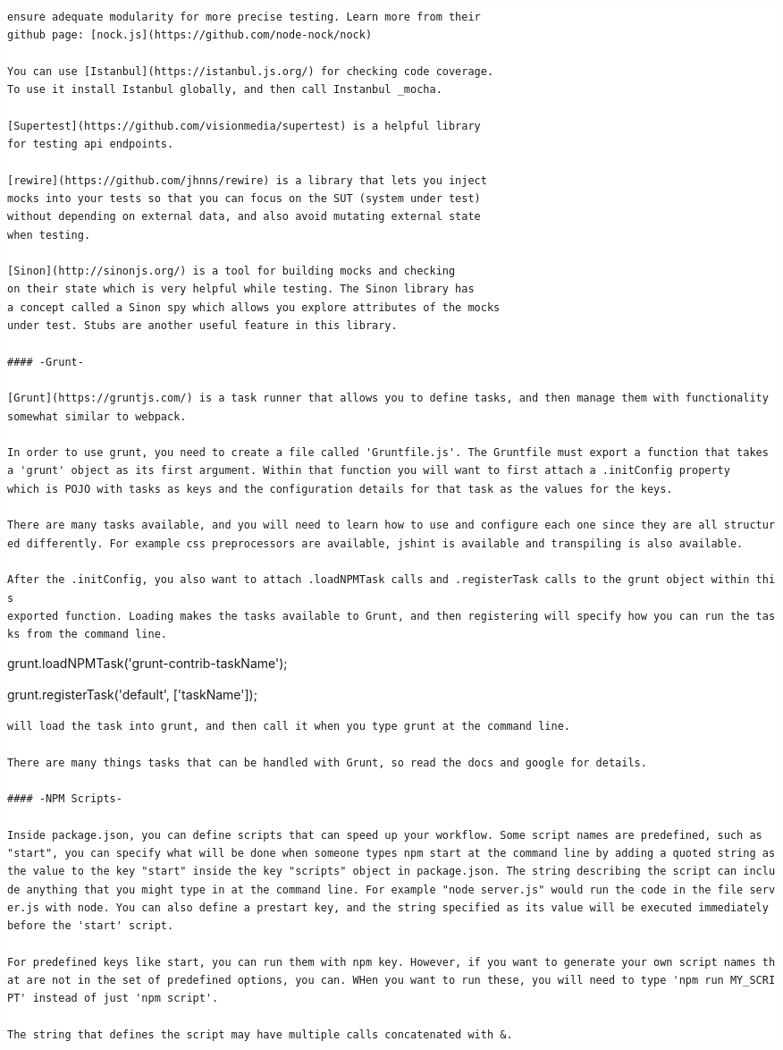 ~~~~
ensure adequate modularity for more precise testing. Learn more from their
github page: [nock.js](https://github.com/node-nock/nock)

You can use [Istanbul](https://istanbul.js.org/) for checking code coverage.
To use it install Istanbul globally, and then call Instanbul _mocha.

[Supertest](https://github.com/visionmedia/supertest) is a helpful library
for testing api endpoints.

[rewire](https://github.com/jhnns/rewire) is a library that lets you inject
mocks into your tests so that you can focus on the SUT (system under test)
without depending on external data, and also avoid mutating external state
when testing.

[Sinon](http://sinonjs.org/) is a tool for building mocks and checking
on their state which is very helpful while testing. The Sinon library has
a concept called a Sinon spy which allows you explore attributes of the mocks
under test. Stubs are another useful feature in this library.

#### -Grunt-

[Grunt](https://gruntjs.com/) is a task runner that allows you to define tasks, and then manage them with functionality somewhat similar to webpack.

In order to use grunt, you need to create a file called 'Gruntfile.js'. The Gruntfile must export a function that takes a 'grunt' object as its first argument. Within that function you will want to first attach a .initConfig property
which is POJO with tasks as keys and the configuration details for that task as the values for the keys.

There are many tasks available, and you will need to learn how to use and configure each one since they are all structured differently. For example css preprocessors are available, jshint is available and transpiling is also available.

After the .initConfig, you also want to attach .loadNPMTask calls and .registerTask calls to the grunt object within this
exported function. Loading makes the tasks available to Grunt, and then registering will specify how you can run the tasks from the command line.
~~~~
grunt.loadNPMTask('grunt-contrib-taskName');

grunt.registerTask('default', ['taskName']);
~~~~
will load the task into grunt, and then call it when you type grunt at the command line.

There are many things tasks that can be handled with Grunt, so read the docs and google for details.

#### -NPM Scripts-

Inside package.json, you can define scripts that can speed up your workflow. Some script names are predefined, such as "start", you can specify what will be done when someone types npm start at the command line by adding a quoted string as the value to the key "start" inside the key "scripts" object in package.json. The string describing the script can include anything that you might type in at the command line. For example "node server.js" would run the code in the file server.js with node. You can also define a prestart key, and the string specified as its value will be executed immediately before the 'start' script.

For predefined keys like start, you can run them with npm key. However, if you want to generate your own script names that are not in the set of predefined options, you can. WHen you want to run these, you will need to type 'npm run MY_SCRIPT' instead of just 'npm script'.

The string that defines the script may have multiple calls concatenated with &.

~~~~